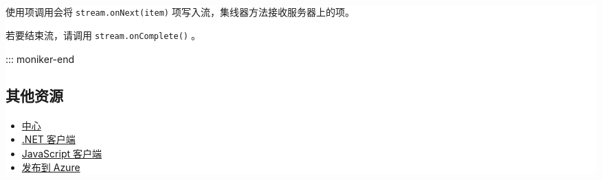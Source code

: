 使用项调用会将 `stream.onNext(item)` 项写入流，集线器方法接收服务器上的项。

若要结束流，请调用 `stream.onComplete()` 。

::: moniker-end

## <a name="additional-resources"></a>其他资源

* [中心](xref:signalr/hubs)
* [.NET 客户端](xref:signalr/dotnet-client)
* [JavaScript 客户端](xref:signalr/javascript-client)
* [发布到 Azure](xref:signalr/publish-to-azure-web-app)
